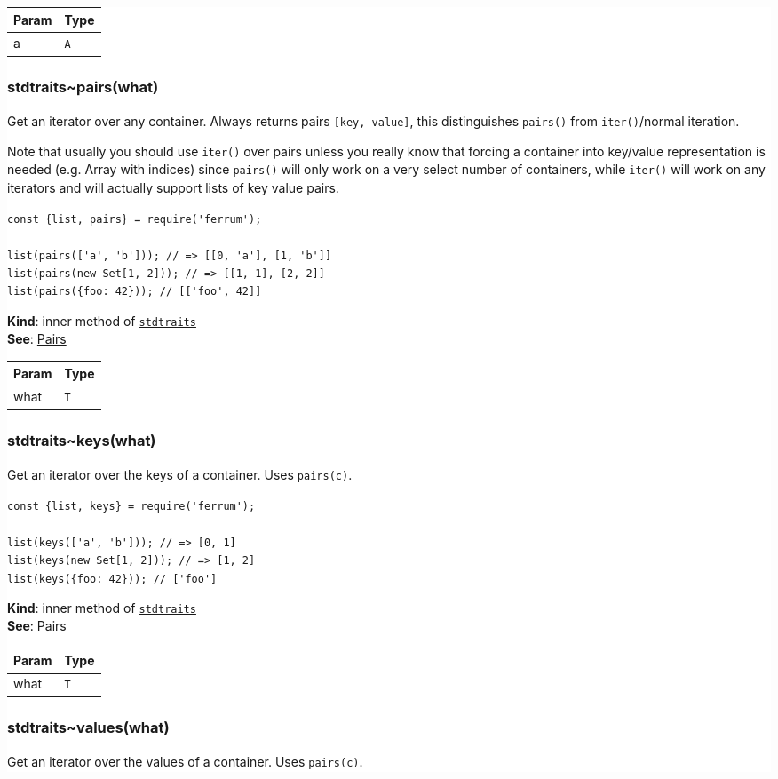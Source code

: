 | Param | Type |
| --- | --- |
| a | <code>A</code> | 

<a name="module_stdtraits..pairs"></a>

### stdtraits~pairs(what)
Get an iterator over any container.
Always returns pairs `[key, value]`, this distinguishes `pairs()`
from `iter()`/normal iteration.

Note that usually you should use `iter()` over pairs unless you
really know that forcing a container into key/value representation
is needed (e.g. Array with indices) since `pairs()` will only work
on a very select number of containers, while `iter()` will work on
any iterators and will actually support lists of key value pairs.

```
const {list, pairs} = require('ferrum');

list(pairs(['a', 'b'])); // => [[0, 'a'], [1, 'b']]
list(pairs(new Set[1, 2])); // => [[1, 1], [2, 2]]
list(pairs({foo: 42})); // [['foo', 42]]
```

**Kind**: inner method of [<code>stdtraits</code>](#module_stdtraits)  
**See**: [Pairs](module-stdtraits-Pairs.html)  

| Param | Type |
| --- | --- |
| what | <code>T</code> | 

<a name="module_stdtraits..keys"></a>

### stdtraits~keys(what)
Get an iterator over the keys of a container. Uses `pairs(c)`.

```
const {list, keys} = require('ferrum');

list(keys(['a', 'b'])); // => [0, 1]
list(keys(new Set[1, 2])); // => [1, 2]
list(keys({foo: 42})); // ['foo']
```

**Kind**: inner method of [<code>stdtraits</code>](#module_stdtraits)  
**See**: [Pairs](module-stdtraits-Pairs.html)  

| Param | Type |
| --- | --- |
| what | <code>T</code> | 

<a name="module_stdtraits..values"></a>

### stdtraits~values(what)
Get an iterator over the values of a container. Uses `pairs(c)`.
